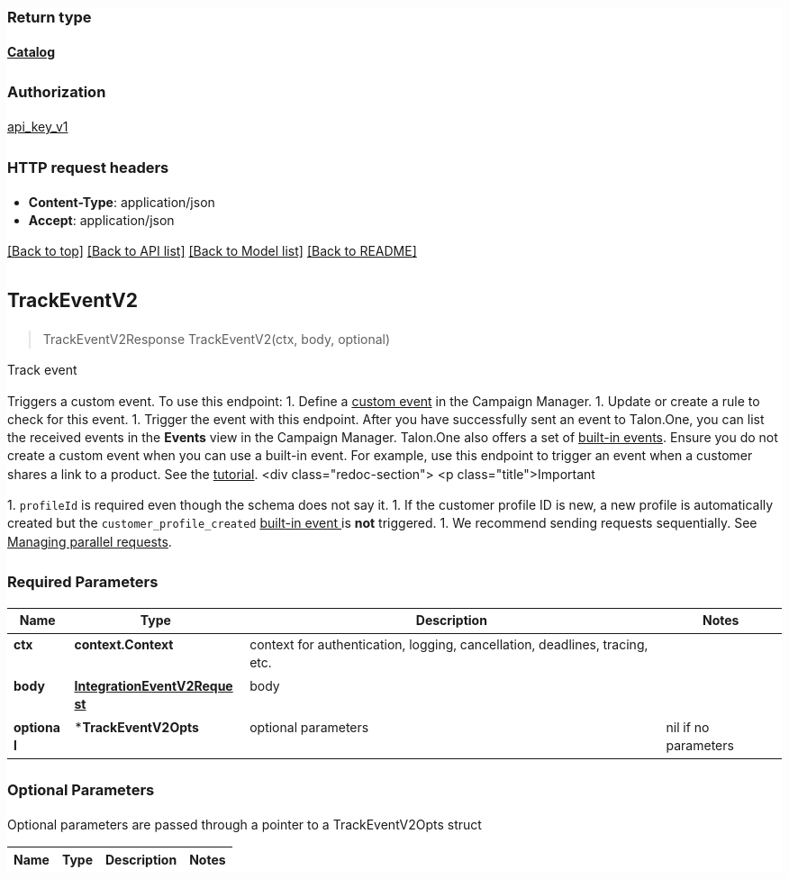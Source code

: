 ### Return type

[**Catalog**](Catalog.md)

### Authorization

[api_key_v1](../README.md#api_key_v1)

### HTTP request headers

- **Content-Type**: application/json
- **Accept**: application/json

[[Back to top]](#) [[Back to API list]](../README.md#documentation-for-api-endpoints)
[[Back to Model list]](../README.md#documentation-for-models)
[[Back to README]](../README.md)


## TrackEventV2

> TrackEventV2Response TrackEventV2(ctx, body, optional)

Track event

Triggers a custom event.  To use this endpoint: 1. Define a [custom event](https://docs.talon.one/docs/dev/concepts/entities/events#creating-a-custom-event) in the Campaign Manager. 1. Update or create a rule to check for this event. 1. Trigger the event with this endpoint. After you have successfully sent an event to Talon.One, you can list the received events in the **Events** view in the Campaign Manager.  Talon.One also offers a set of [built-in events](https://docs.talon.one/docs/dev/concepts/entities/events). Ensure you do not create a custom event when you can use a built-in event.  For example, use this endpoint to trigger an event when a customer shares a link to a product. See the [tutorial](https://docs.talon.one/docs/product/tutorials/referrals/incentivizing-product-link-sharing).  <div class=\"redoc-section\">    <p class=\"title\">Important</p>    1. `profileId` is required even though the schema does not say it.   1. If the customer profile ID is new, a new profile is automatically created but the `customer_profile_created` [built-in event ](https://docs.talon.one/docs/dev/concepts/entities/events) is **not** triggered.   1. We recommend sending requests sequentially. See [Managing parallel requests](https://docs.talon.one/docs/dev/getting-started/integration-tutorial#managing-parallel-requests).  </div> 

### Required Parameters


Name | Type | Description  | Notes
------------- | ------------- | ------------- | -------------
**ctx** | **context.Context** | context for authentication, logging, cancellation, deadlines, tracing, etc.
**body** | [**IntegrationEventV2Request**](IntegrationEventV2Request.md)| body | 
 **optional** | ***TrackEventV2Opts** | optional parameters | nil if no parameters

### Optional Parameters

Optional parameters are passed through a pointer to a TrackEventV2Opts struct


Name | Type | Description  | Notes
------------- | ------------- | ------------- | -------------
